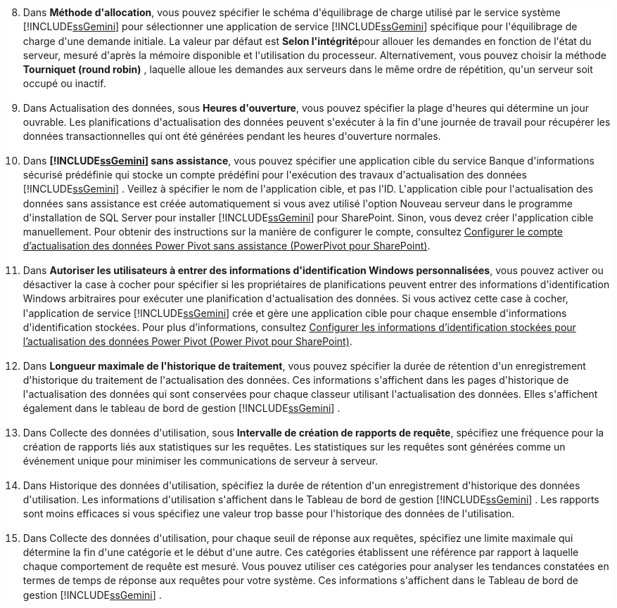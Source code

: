 8.  Dans **Méthode d'allocation**, vous pouvez spécifier le schéma d'équilibrage de charge utilisé par le service système [!INCLUDE[ssGemini](../../includes/ssgemini-md.md)] pour sélectionner une application de service [!INCLUDE[ssGemini](../../includes/ssgemini-md.md)] spécifique pour l'équilibrage de charge d'une demande initiale. La valeur par défaut est **Selon l'intégrité**pour allouer les demandes en fonction de l'état du serveur, mesuré d'après la mémoire disponible et l'utilisation du processeur. Alternativement, vous pouvez choisir la méthode **Tourniquet (round robin)** , laquelle alloue les demandes aux serveurs dans le même ordre de répétition, qu'un serveur soit occupé ou inactif.  
  
9. Dans Actualisation des données, sous **Heures d'ouverture**, vous pouvez spécifier la plage d'heures qui détermine un jour ouvrable. Les planifications d'actualisation des données peuvent s'exécuter à la fin d'une journée de travail pour récupérer les données transactionnelles qui ont été générées pendant les heures d'ouverture normales.  
  
10. Dans **[!INCLUDE[ssGemini](../../includes/ssgemini-md.md)] sans assistance**, vous pouvez spécifier une application cible du service Banque d'informations sécurisé prédéfinie qui stocke un compte prédéfini pour l'exécution des travaux d'actualisation des données [!INCLUDE[ssGemini](../../includes/ssgemini-md.md)] . Veillez à spécifier le nom de l'application cible, et pas l'ID. L'application cible pour l'actualisation des données sans assistance est créée automatiquement si vous avez utilisé l'option Nouveau serveur dans le programme d'installation de SQL Server pour installer [!INCLUDE[ssGemini](../../includes/ssgemini-md.md)] pour SharePoint. Sinon, vous devez créer l'application cible manuellement. Pour obtenir des instructions sur la manière de configurer le compte, consultez [Configurer le compte d’actualisation des données Power Pivot sans assistance (PowerPivot pour SharePoint)](http://msdn.microsoft.com/en-us/81401eac-c619-4fad-ad3e-599e7a6f8493).  
  
11. Dans **Autoriser les utilisateurs à entrer des informations d'identification Windows personnalisées**, vous pouvez activer ou désactiver la case à cocher pour spécifier si les propriétaires de planifications peuvent entrer des informations d'identification Windows arbitraires pour exécuter une planification d'actualisation des données. Si vous activez cette case à cocher, l'application de service [!INCLUDE[ssGemini](../../includes/ssgemini-md.md)] crée et gère une application cible pour chaque ensemble d'informations d'identification stockées. Pour plus d’informations, consultez [Configurer les informations d’identification stockées pour l’actualisation des données Power Pivot (Power Pivot pour SharePoint)](http://msdn.microsoft.com/en-us/987eff0f-bcfe-4bbd-81e0-9aca993a2a75).  
  
12. Dans **Longueur maximale de l'historique de traitement**, vous pouvez spécifier la durée de rétention d'un enregistrement d'historique du traitement de l'actualisation des données. Ces informations s'affichent dans les pages d'historique de l'actualisation des données qui sont conservées pour chaque classeur utilisant l'actualisation des données. Elles s'affichent également dans le tableau de bord de gestion [!INCLUDE[ssGemini](../../includes/ssgemini-md.md)] .  
  
13. Dans Collecte des données d'utilisation, sous **Intervalle de création de rapports de requête**, spécifiez une fréquence pour la création de rapports liés aux statistiques sur les requêtes. Les statistiques sur les requêtes sont générées comme un événement unique pour minimiser les communications de serveur à serveur.  
  
14. Dans Historique des données d'utilisation, spécifiez la durée de rétention d'un enregistrement d'historique des données d'utilisation. Les informations d'utilisation s'affichent dans le Tableau de bord de gestion [!INCLUDE[ssGemini](../../includes/ssgemini-md.md)] . Les rapports sont moins efficaces si vous spécifiez une valeur trop basse pour l'historique des données de l'utilisation.  
  
15. Dans Collecte des données d'utilisation, pour chaque seuil de réponse aux requêtes, spécifiez une limite maximale qui détermine la fin d'une catégorie et le début d'une autre. Ces catégories établissent une référence par rapport à laquelle chaque comportement de requête est mesuré. Vous pouvez utiliser ces catégories pour analyser les tendances constatées en termes de temps de réponse aux requêtes pour votre système. Ces informations s'affichent dans le Tableau de bord de gestion [!INCLUDE[ssGemini](../../includes/ssgemini-md.md)] .  
  